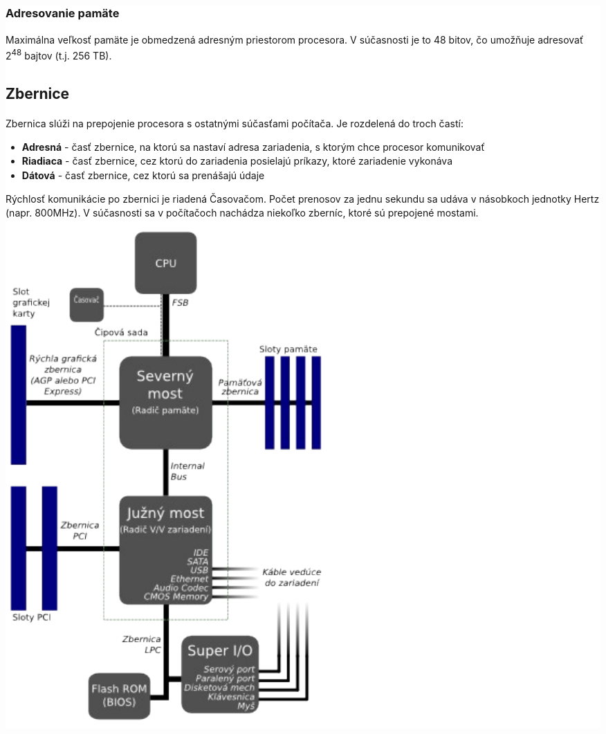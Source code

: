 ### Adresovanie pamäte
Maximálna veľkosť pamäte je obmedzená adresným priestorom procesora. V súčasnosti je to 48 bitov, čo umožňuje adresovať $2^{48}$ bajtov (t.j. 256 TB).

## Zbernice
Zbernica slúži na prepojenie procesora s ostatnými súčasťami počítača. Je rozdelená do troch častí:

- **Adresná** - časť zbernice, na ktorú sa nastaví adresa zariadenia, s ktorým chce procesor komunikovať
- **Riadiaca** - časť zbernice, cez ktorú do zariadenia posielajú príkazy, ktoré zariadenie vykonáva
- **Dátová** - časť zbernice, cez ktorú sa prenášajú údaje

Rýchlosť komunikácie po zbernici je riadená Časovačom. Počet prenosov za jednu sekundu sa udáva v násobkoch jednotky Hertz (napr. 800MHz). V súčasnosti sa v počítačoch nachádza niekoľko zberníc, ktoré sú prepojené mostami.

![CPU-mosty](img/cpu-mosty.png)

